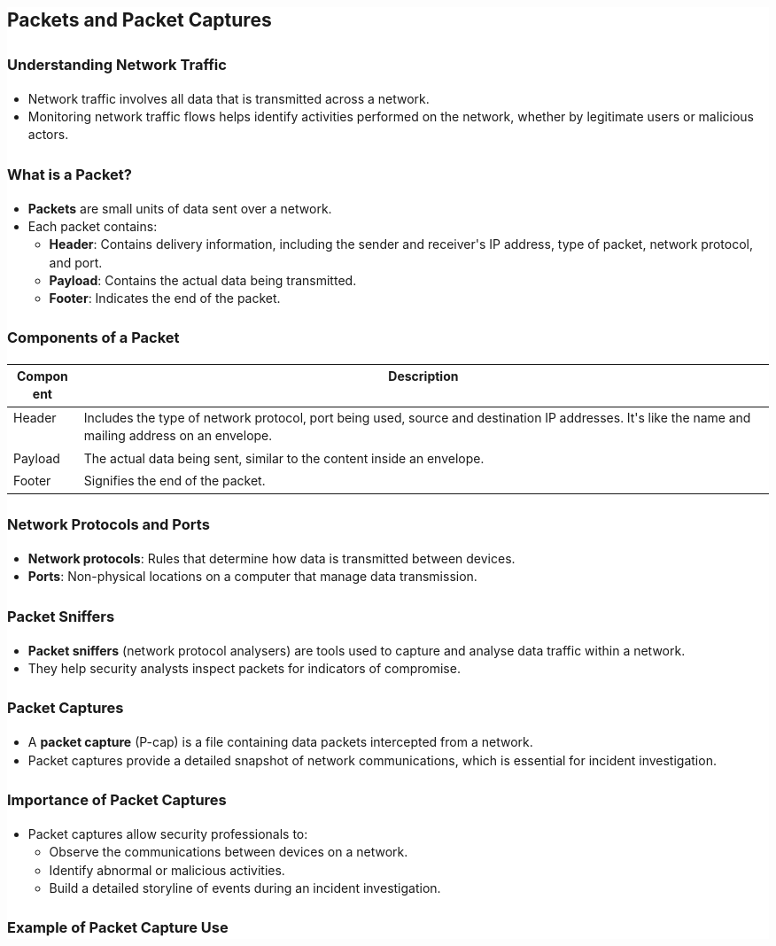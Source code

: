 ## Packets and Packet Captures

### Understanding Network Traffic

- Network traffic involves all data that is transmitted across a network.
- Monitoring network traffic flows helps identify activities performed on the network, whether by legitimate users or malicious actors.

### What is a Packet?

- **Packets** are small units of data sent over a network.
- Each packet contains:
    - **Header**: Contains delivery information, including the sender and receiver's IP address, type of packet, network protocol, and port.
    - **Payload**: Contains the actual data being transmitted.
    - **Footer**: Indicates the end of the packet.

### Components of a Packet

|Component|Description|
|---|---|
|Header|Includes the type of network protocol, port being used, source and destination IP addresses. It's like the name and mailing address on an envelope.|
|Payload|The actual data being sent, similar to the content inside an envelope.|
|Footer|Signifies the end of the packet.|

### Network Protocols and Ports

- **Network protocols**: Rules that determine how data is transmitted between devices.
- **Ports**: Non-physical locations on a computer that manage data transmission.

### Packet Sniffers

- **Packet sniffers** (network protocol analysers) are tools used to capture and analyse data traffic within a network.
- They help security analysts inspect packets for indicators of compromise.

### Packet Captures

- A **packet capture** (P-cap) is a file containing data packets intercepted from a network.
- Packet captures provide a detailed snapshot of network communications, which is essential for incident investigation.

### Importance of Packet Captures

- Packet captures allow security professionals to:
    - Observe the communications between devices on a network.
    - Identify abnormal or malicious activities.
    - Build a detailed storyline of events during an incident investigation.

### Example of Packet Capture Use
